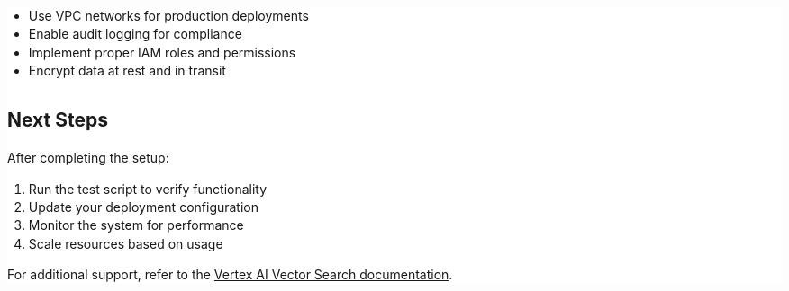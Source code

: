 - Use VPC networks for production deployments
- Enable audit logging for compliance
- Implement proper IAM roles and permissions
- Encrypt data at rest and in transit

## Next Steps

After completing the setup:

1. Run the test script to verify functionality
2. Update your deployment configuration
3. Monitor the system for performance
4. Scale resources based on usage

For additional support, refer to the [Vertex AI Vector Search documentation](https://cloud.google.com/vertex-ai/docs/vector-search/overview).
